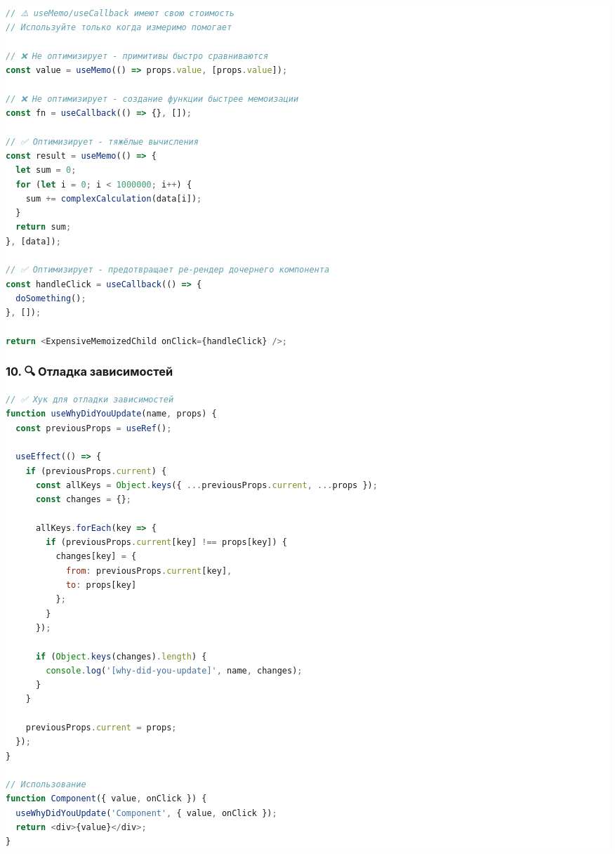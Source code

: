 ```javascript
// ⚠️ useMemo/useCallback имеют свою стоимость
// Используйте только когда измеримо помогает

// ❌ Не оптимизирует - примитивы быстро сравниваются
const value = useMemo(() => props.value, [props.value]);

// ❌ Не оптимизирует - создание функции быстрее мемоизации
const fn = useCallback(() => {}, []);

// ✅ Оптимизирует - тяжёлые вычисления
const result = useMemo(() => {
  let sum = 0;
  for (let i = 0; i < 1000000; i++) {
    sum += complexCalculation(data[i]);
  }
  return sum;
}, [data]);

// ✅ Оптимизирует - предотвращает ре-рендер дочернего компонента
const handleClick = useCallback(() => {
  doSomething();
}, []);

return <ExpensiveMemoizedChild onClick={handleClick} />;
```

### 10. 🔍 Отладка зависимостей

```javascript
// ✅ Хук для отладки зависимостей
function useWhyDidYouUpdate(name, props) {
  const previousProps = useRef();

  useEffect(() => {
    if (previousProps.current) {
      const allKeys = Object.keys({ ...previousProps.current, ...props });
      const changes = {};

      allKeys.forEach(key => {
        if (previousProps.current[key] !== props[key]) {
          changes[key] = {
            from: previousProps.current[key],
            to: props[key]
          };
        }
      });

      if (Object.keys(changes).length) {
        console.log('[why-did-you-update]', name, changes);
      }
    }

    previousProps.current = props;
  });
}

// Использование
function Component({ value, onClick }) {
  useWhyDidYouUpdate('Component', { value, onClick });
  return <div>{value}</div>;
}
```
